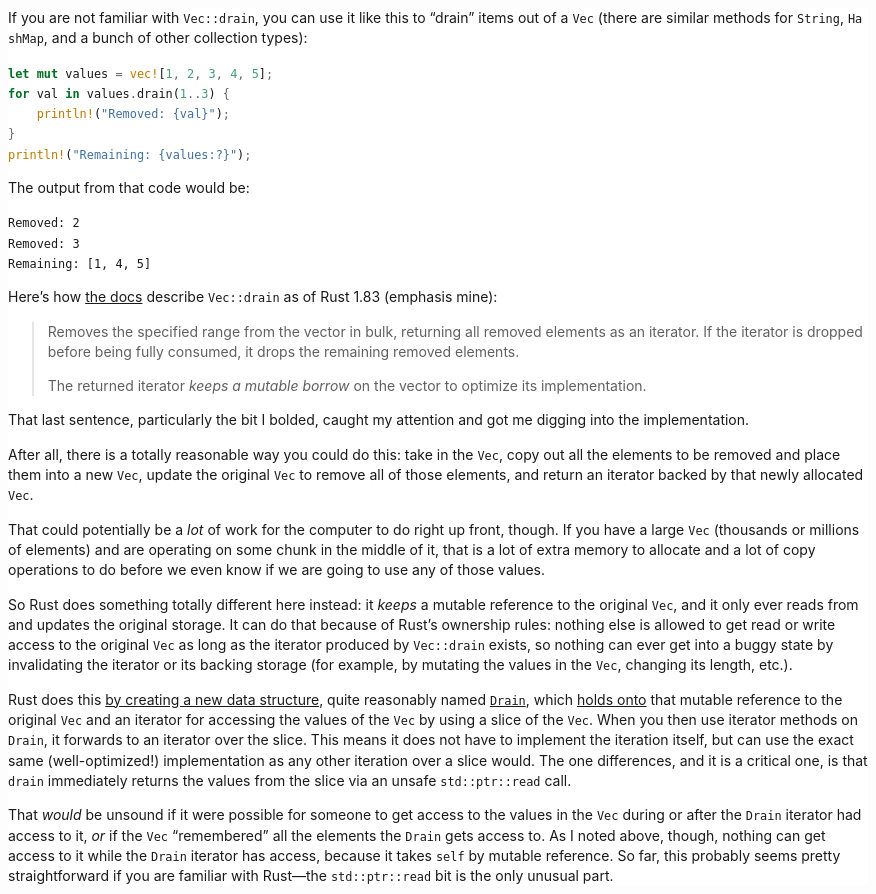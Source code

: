 If you are not familiar with `Vec::drain`, you can use it like this to “drain” items out of a `Vec` (there are similar methods for `String`, `HashMap`, and a bunch of other collection types):

```rust
let mut values = vec![1, 2, 3, 4, 5];
for val in values.drain(1..3) {
    println!("Removed: {val}");
}
println!("Remaining: {values:?}");
```

The output from that code would be:

```
Removed: 2
Removed: 3
Remaining: [1, 4, 5]
```

Here’s how [the docs][drain-method-docs] describe `Vec::drain` as of Rust 1.83 (emphasis mine):

> Removes the specified range from the vector in bulk, returning all removed elements as an iterator. If the iterator is dropped before being fully consumed, it drops the remaining removed elements.
>
> The returned iterator *keeps a mutable borrow* on the vector to optimize its implementation.

[drain-method-docs]: https://doc.rust-lang.org/1.83.0/std/vec/struct.Vec.html#method.drain

That last sentence, particularly the bit I bolded, caught my attention and got me digging into the implementation.

After all, there is a totally reasonable way you could do this: take in the `Vec`, copy out all the elements to be removed and place them into a new `Vec`, update the original `Vec` to remove all of those elements, and return an iterator backed by that newly allocated `Vec`.

That could potentially be a *lot* of work for the computer to do right up front, though. If you have a large `Vec` (thousands or millions of elements) and are operating on some chunk in the middle of it, that is a lot of extra memory to allocate and a lot of copy operations to do before we even know if we are going to use any of those values.

So Rust does something totally different here instead: it *keeps* a mutable reference to the original `Vec`, and it only ever reads from and updates the original storage. It can do that because of Rust’s ownership rules: nothing else is allowed to get read or write access to the original `Vec` as long as the iterator produced by `Vec::drain` exists, so nothing can ever get into a buggy state by invalidating the iterator or its backing storage (for example, by mutating the values in the `Vec`, changing its length, etc.).

Rust does this [by creating a new data structure][drain-method-impl], quite reasonably named [`Drain`][drain-struct-docs], which [holds onto][drain-struct-impl] that mutable reference to the original `Vec` and an iterator for accessing the values of the `Vec` by using a slice of the `Vec`. When you then use iterator methods on `Drain`, it forwards to an iterator over the slice. This means it does not have to implement the iteration itself, but can use the exact same (well-optimized!) implementation as any other iteration over a slice would. The one differences, and it is a critical one, is that `drain` immediately returns the values from the slice via an unsafe `std::ptr::read` call.

[drain-method-impl]: https://github.com/rust-lang/rust/blob/1f3bf231e160b9869e2a85260fd6805304bfcee2/library/alloc/src/vec/mod.rs#L2603-L2631
[drain-struct-docs]: https://doc.rust-lang.org/1.83.0/std/vec/struct.Drain.html
[drain-struct-impl]: https://github.com/rust-lang/rust/blob/1f3bf231e160b9869e2a85260fd6805304bfcee2/library/alloc/src/vec/drain.rs#L22-L34

That *would* be unsound if it were possible for someone to get access to the values in the `Vec` during or after the `Drain` iterator had access to it, *or* if the `Vec` “remembered” all the elements the `Drain` gets access to. As I noted above, though, nothing can get access to it while the `Drain` iterator has access, because it takes `self` by mutable reference. So far, this probably seems pretty straightforward if you are familiar with Rust—the `std::ptr::read` bit is the only unusual part.


[drop-impl]: https://github.com/rust-lang/rust/blob/1f3bf231e160b9869e2a85260fd6805304bfcee2/library/alloc/src/vec/drain.rs#L173-L240
[drop-docs]: https://doc.rust-lang.org/1.83.0/std/ops/trait.Drop.html
[miri]: https://github.com/rust-lang/miri
[ptr-copy]: https://doc.rust-lang.org/1.83.0/std/ptr/fn.copy.html
[forget]: https://doc.rust-lang.org/1.82.0/std/mem/fn.forget.html
[mem-take]: https://doc.rust-lang.org/1.83.0/std/mem/fn.take.html
[default-trait]: https://doc.rust-lang.org/1.83.0/std/default/trait.Default.html
[nonnull]: https://doc.rust-lang.org/1.83.0/std/ptr/struct.NonNull.html
[deref]: https://doc.rust-lang.org/1.83.0/std/ops/trait.Deref.html
[is-zst]: https://github.com/rust-lang/rust/blob/75716b45105e443199ce9800c7009ddfd6d2be53/library/core/src/mem/mod.rs#L1239
[p-nope]: https://play.rust-lang.org/?version=stable&mode=debug&edition=2021&gist=b935f58d234eb36ce3a2cbfcdc360905
[p-yep]: https://play.rust-lang.org/?version=stable&mode=debug&edition=2021&gist=d6f069372555fe4eb8c1f2e1d77abf43
[splice-struct]: https://doc.rust-lang.org/1.83.0/std/vec/struct.Splice.html
[splice-method]: https://doc.rust-lang.org/1.83.0/std/vec/struct.Vec.html#method.splice
[ptr-pr]: https://github.com/rust-lang/rust/pull/106950
[sfrpm]: https://doc.rust-lang.org/1.83.0/std/ptr/fn.slice_from_raw_parts_mut.html
[dip]: https://doc.rust-lang.org/1.83.0/std/primitive.pointer.html#method.drop_in_place
[leaking]: https://doc.rust-lang.org/nightly/nomicon/leaking.html
[nom]: https://doc.rust-lang.org/nightly/nomicon/intro.html
[p-i]: https://www.ralfj.de/blog/2018/07/24/pointers-and-bytes.html
[p-ii]: https://www.ralfj.de/blog/2020/12/14/provenance.html
[p-iii]: https://www.ralfj.de/blog/2022/04/11/provenance-exposed.html
[cheri]: https://www.cl.cam.ac.uk/research/security/ctsrd/cheri/
[cliffle-typestate]: https://cliffle.com/blog/rust-typestate/
[cliffle-mutex]: https://cliffle.com/blog/rust-mutexes/
[^whoa]: It still surprises and delights me every time I launch the version of the book that will come out with Rust 1.85 and read:
[^js-basically]: There are exceptions to this even in the browser runtimes, by way of types like [`SharedArrayBuffer`][sab], but the point stands.
[sab]: https://developer.mozilla.org/en-US/docs/Web/JavaScript/Reference/Global_Objects/SharedArrayBuffer
[^unstable]: The standard library does this a fair bit for specific things like this. Less over time, though, in general!
[^nightly]: You could use the relevant feature flag to do it on nightly Rust… but you shouldn’t, particularly because it is not planned for stabilization at present.
[^basically-c]: In other words, it is basically a C array.